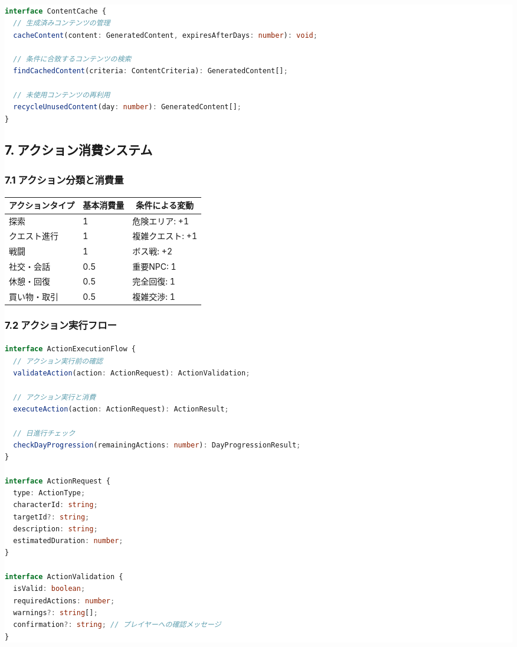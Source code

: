 ```typescript
interface ContentCache {
  // 生成済みコンテンツの管理
  cacheContent(content: GeneratedContent, expiresAfterDays: number): void;
  
  // 条件に合致するコンテンツの検索
  findCachedContent(criteria: ContentCriteria): GeneratedContent[];
  
  // 未使用コンテンツの再利用
  recycleUnusedContent(day: number): GeneratedContent[];
}
```

## 7. アクション消費システム

### 7.1 アクション分類と消費量

| アクションタイプ | 基本消費量 | 条件による変動 |
|------------------|------------|----------------|
| 探索 | 1 | 危険エリア: +1 |
| クエスト進行 | 1 | 複雑クエスト: +1 |
| 戦闘 | 1 | ボス戦: +2 |
| 社交・会話 | 0.5 | 重要NPC: 1 |
| 休憩・回復 | 0.5 | 完全回復: 1 |
| 買い物・取引 | 0.5 | 複雑交渉: 1 |

### 7.2 アクション実行フロー

```typescript
interface ActionExecutionFlow {
  // アクション実行前の確認
  validateAction(action: ActionRequest): ActionValidation;
  
  // アクション実行と消費
  executeAction(action: ActionRequest): ActionResult;
  
  // 日進行チェック
  checkDayProgression(remainingActions: number): DayProgressionResult;
}

interface ActionRequest {
  type: ActionType;
  characterId: string;
  targetId?: string;
  description: string;
  estimatedDuration: number;
}

interface ActionValidation {
  isValid: boolean;
  requiredActions: number;
  warnings?: string[];
  confirmation?: string; // プレイヤーへの確認メッセージ
}
```
